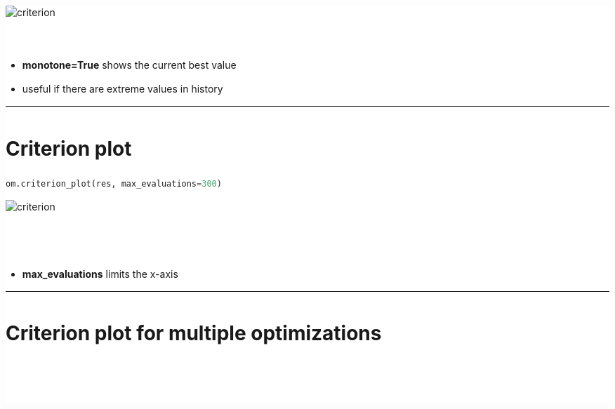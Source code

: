 <div class="grid grid-cols-2 gap-4">
<div>
<img src="/criterion_plot_monotone.svg" alt="criterion" width="500"
style="display: block;"/>

</div>
<div>

<br/>
<br/>

- **monotone=True** shows the current best value

- useful if there are extreme values in history

</div>
</div>

---

# Criterion plot

```python
om.criterion_plot(res, max_evaluations=300)
```

<div class="grid grid-cols-2 gap-4">
<div>
<img src="/criterion_plot_max_evaluations.svg" alt="criterion" width="500"
style="display: block;"/>

</div>
<div>

<br/>
<br/>
<br/>

- **max_evaluations** limits the x-axis

</div>
</div>

---

# Criterion plot for multiple optimizations

<br/>

<div class="flex gap-4">
<div>

<br/>
<br/>
